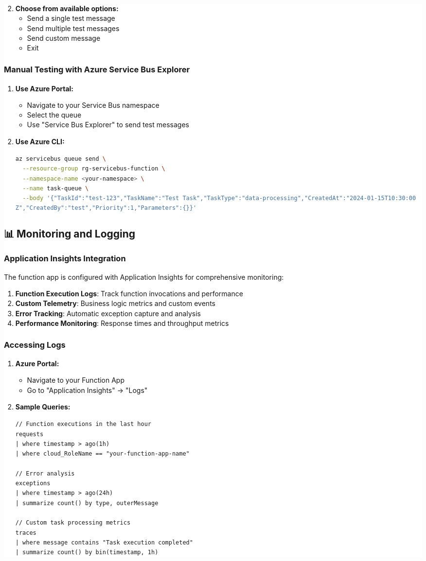 2. **Choose from available options:**
   - Send a single test message
   - Send multiple test messages
   - Send custom message
   - Exit

### Manual Testing with Azure Service Bus Explorer

1. **Use Azure Portal:**
   - Navigate to your Service Bus namespace
   - Select the queue
   - Use "Service Bus Explorer" to send test messages

2. **Use Azure CLI:**
   ```bash
   az servicebus queue send \
     --resource-group rg-servicebus-function \
     --namespace-name <your-namespace> \
     --name task-queue \
     --body '{"TaskId":"test-123","TaskName":"Test Task","TaskType":"data-processing","CreatedAt":"2024-01-15T10:30:00Z","CreatedBy":"test","Priority":1,"Parameters":{}}'
   ```

## 📊 Monitoring and Logging

### Application Insights Integration

The function app is configured with Application Insights for comprehensive monitoring:

1. **Function Execution Logs**: Track function invocations and performance
2. **Custom Telemetry**: Business logic metrics and custom events
3. **Error Tracking**: Automatic exception capture and analysis
4. **Performance Monitoring**: Response times and throughput metrics

### Accessing Logs

1. **Azure Portal:**
   - Navigate to your Function App
   - Go to "Application Insights" → "Logs"
   
2. **Sample Queries:**
   ```kusto
   // Function executions in the last hour
   requests
   | where timestamp > ago(1h)
   | where cloud_RoleName == "your-function-app-name"
   
   // Error analysis
   exceptions
   | where timestamp > ago(24h)
   | summarize count() by type, outerMessage
   
   // Custom task processing metrics
   traces
   | where message contains "Task execution completed"
   | summarize count() by bin(timestamp, 1h)
   ```
